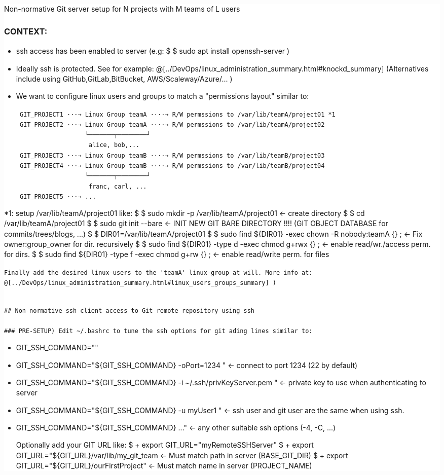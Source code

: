 Non-normative Git server setup for N projects with M teams of L users

### CONTEXT:
- ssh access has been enabled to server (e.g: $ $ sudo apt install openssh-server   )
- Ideally ssh is protected. See for example:
   @[../DevOps/linux_administration_summary.html#knockd_summary]
   (Alternatives include using GitHub,GitLab,BitBucket, AWS/Scaleway/Azure/... )

-  We want to configure linux users and groups to match a "permissions layout" similar to:
   ```
    GIT_PROJECT1 ···→ Linux Group teamA ····→ R/W permssions to /var/lib/teamA/project01 *1
    GIT_PROJECT2 ···→ Linux Group teamA ····→ R/W permssions to /var/lib/teamA/project02
                      └───────┬────────┘
                       alice, bob,...
    GIT_PROJECT3 ···→ Linux Group teamB ····→ R/W permssions to /var/lib/teamB/project03
    GIT_PROJECT4 ···→ Linux Group teamB ····→ R/W permssions to /var/lib/teamB/project04
                      └───────┬────────┘
                       franc, carl, ...
    GIT_PROJECT5 ···→ ...
  *1: setup /var/lib/teamA/project01 like:
  $ $ sudo mkdir -p /var/lib/teamA/project01                 ← create directory
  $ $ cd /var/lib/teamA/project01
  $ $ sudo git init --bare                                   ← INIT NEW GIT BARE DIRECTORY !!!!
                                                               (GIT OBJECT DATABASE for
                                                                commits/trees/blogs, ...)
  $ $ DIR01=/var/lib/teamA/project01
  $ $ sudo find ${DIR01} -exec chown -R nobody:teamA {} \;   ← Fix owner:group_owner for dir. recursively
  $ $ sudo find ${DIR01} -type d -exec chmod g+rwx {} \;     ← enable read/wr./access perm. for dirs.
  $ $ sudo find ${DIR01} -type f -exec chmod g+rw  {} \;     ← enable read/write      perm. for files

    Finally add the desired linux-users to the 'teamA' linux-group at will. More info at:
    @[../DevOps/linux_administration_summary.html#linux_users_groups_summary] )
   ```

## Non-normative ssh client access to Git remote repository using ssh

### PRE-SETUP) Edit ~/.bashrc to tune the ssh options for git ading lines similar to:

  ```
  + GIT_SSH_COMMAND=""
  + GIT_SSH_COMMAND="${GIT_SSH_COMMAND} -oPort=1234 "                 ← connect to port 1234 (22 by default)
  + GIT_SSH_COMMAND="${GIT_SSH_COMMAND} -i ~/.ssh/privKeyServer.pem " ← private key to use when authenticating to server
  + GIT_SSH_COMMAND="${GIT_SSH_COMMAND} -u myUser1 "                  ← ssh user and git user are the same when using ssh.
  + GIT_SSH_COMMAND="${GIT_SSH_COMMAND} ..."                          ← any other suitable ssh options (-4, -C, ...)

    Optionally add your GIT URL like:
  $ + export GIT_URL="myRemoteSSHServer"
  $ + export GIT_URL="${GIT_URL}/var/lib/my_git_team   ← Must match path in server (BASE_GIT_DIR)
  $ + export GIT_URL="${GIT_URL}/ourFirstProject"      ← Must match name in server (PROJECT_NAME)
  ```
